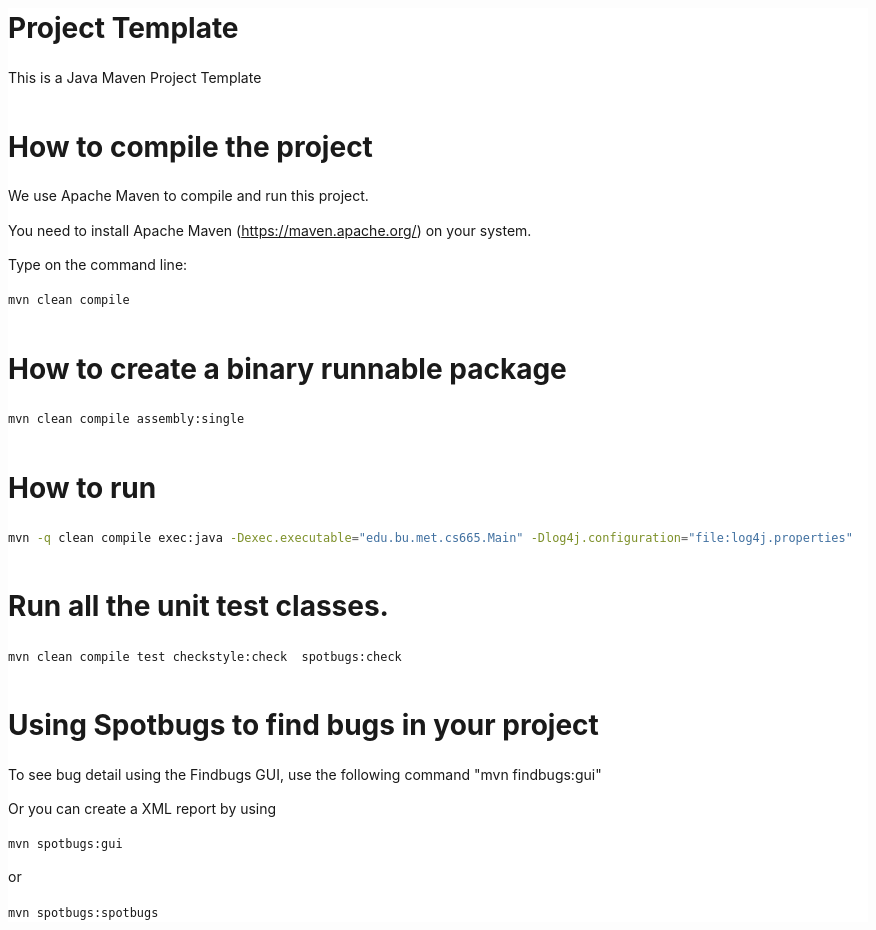 # Project Template

This is a Java Maven Project Template


# How to compile the project

We use Apache Maven to compile and run this project. 

You need to install Apache Maven (https://maven.apache.org/)  on your system. 

Type on the command line: 

```bash
mvn clean compile
```

# How to create a binary runnable package 


```bash
mvn clean compile assembly:single
```


# How to run

```bash
mvn -q clean compile exec:java -Dexec.executable="edu.bu.met.cs665.Main" -Dlog4j.configuration="file:log4j.properties"
```

# Run all the unit test classes.


```bash
mvn clean compile test checkstyle:check  spotbugs:check
```

# Using Spotbugs to find bugs in your project 

To see bug detail using the Findbugs GUI, use the following command "mvn findbugs:gui"

Or you can create a XML report by using  


```bash
mvn spotbugs:gui 
```

or 


```bash
mvn spotbugs:spotbugs
```
